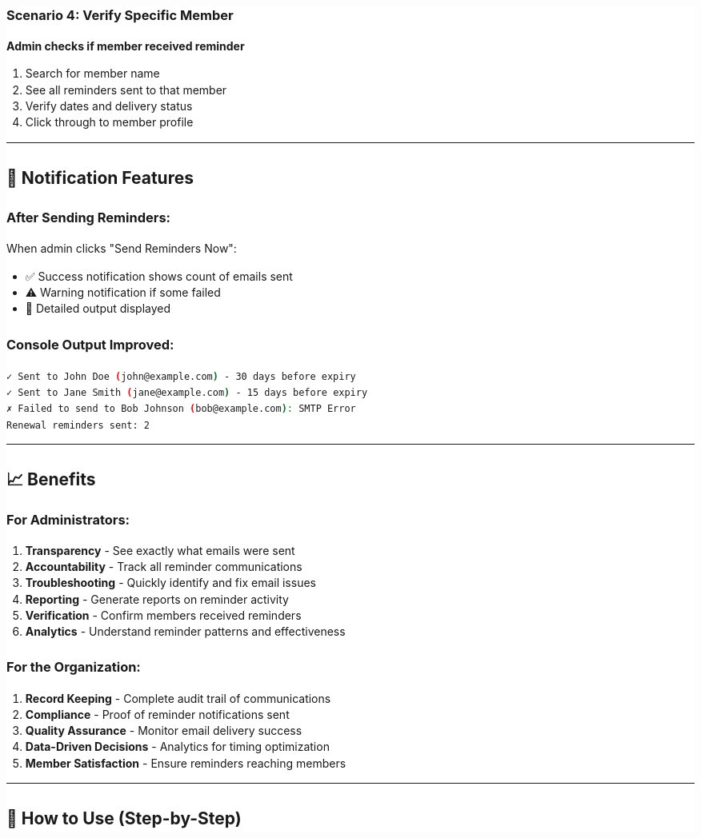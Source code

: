 ### Scenario 4: Verify Specific Member
**Admin checks if member received reminder**
1. Search for member name
2. See all reminders sent to that member
3. Verify dates and delivery status
4. Click through to member profile

---

## 🔔 Notification Features

### **After Sending Reminders:**

When admin clicks "Send Reminders Now":
- ✅ Success notification shows count of emails sent
- ⚠️ Warning notification if some failed
- 📝 Detailed output displayed

### **Console Output Improved:**

```bash
✓ Sent to John Doe (john@example.com) - 30 days before expiry
✓ Sent to Jane Smith (jane@example.com) - 15 days before expiry
✗ Failed to send to Bob Johnson (bob@example.com): SMTP Error
Renewal reminders sent: 2
```

---

## 📈 Benefits

### **For Administrators:**

1. **Transparency** - See exactly what emails were sent
2. **Accountability** - Track all reminder communications
3. **Troubleshooting** - Quickly identify and fix email issues
4. **Reporting** - Generate reports on reminder activity
5. **Verification** - Confirm members received reminders
6. **Analytics** - Understand reminder patterns and effectiveness

### **For the Organization:**

1. **Record Keeping** - Complete audit trail of communications
2. **Compliance** - Proof of reminder notifications sent
3. **Quality Assurance** - Monitor email delivery success
4. **Data-Driven Decisions** - Analytics for timing optimization
5. **Member Satisfaction** - Ensure reminders reaching members

---

## 🚀 How to Use (Step-by-Step)
